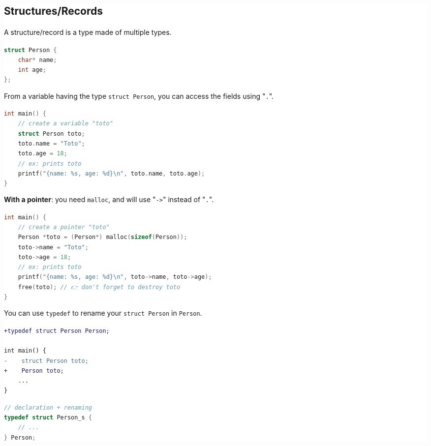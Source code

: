 ## Structures/Records

<div class="row row-cols-md-2"><div>

A structure/record is a type made of multiple types.

```c
struct Person {
    char* name;
    int age;
};
```

From a variable having the type `struct Person`, you can access the fields using "`.`".

```c
int main() {
    // create a variable "toto"
    struct Person toto;
    toto.name = "Toto";
    toto.age = 18;
    // ex: prints toto
    printf("{name: %s, age: %d}\n", toto.name, toto.age);
}
```

**With a pointer**: you need `malloc`, and will use "`->`" instead of "`.`".

```c
int main() {
    // create a pointer "toto"
    Person *toto = (Person*) malloc(sizeof(Person));
    toto->name = "Toto";
    toto->age = 18;
    // ex: prints toto
    printf("{name: %s, age: %d}\n", toto->name, toto->age);
    free(toto); // 👉 don't forget to destroy toto
}
```

</div><div>

You can use `typedef` to rename your `struct Person` in `Person`.

```diff
+typedef struct Person Person;

int main() {
-    struct Person toto;
+    Person toto;
    ...
}
```

```c
// declaration + renaming
typedef struct Person_s {
    // ...
} Person;
```
